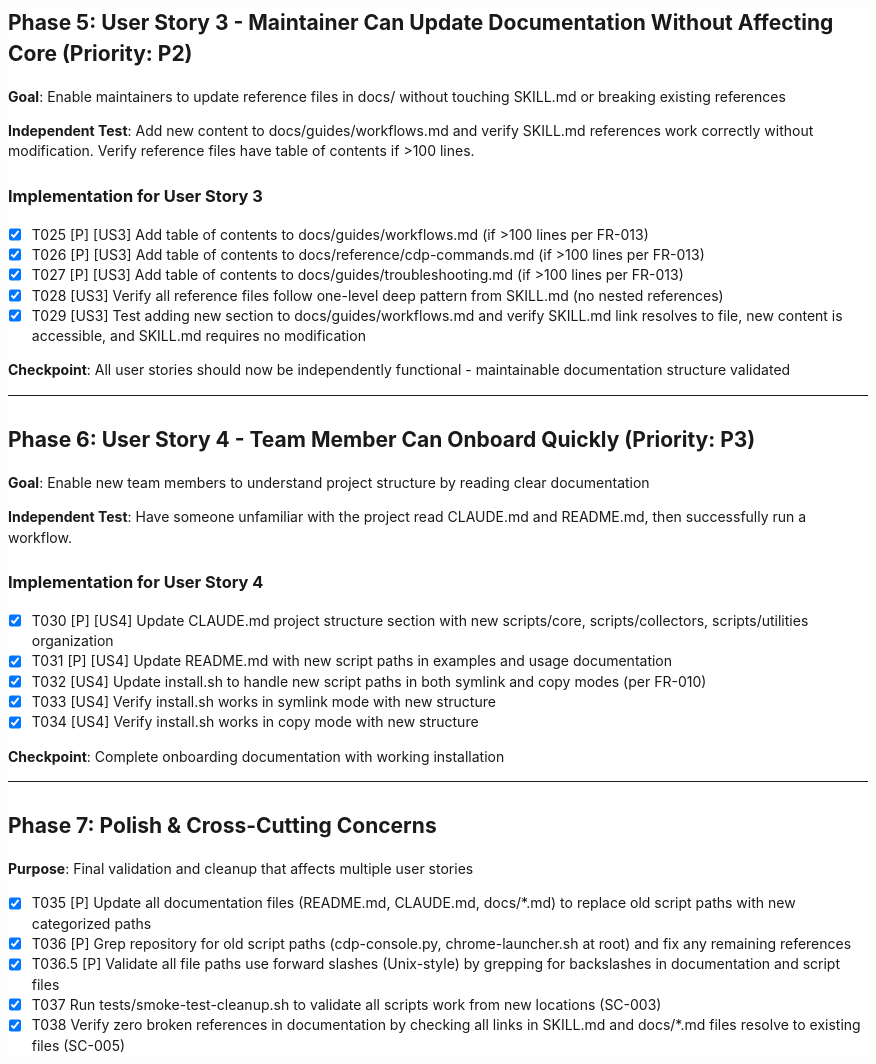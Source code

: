 
## Phase 5: User Story 3 - Maintainer Can Update Documentation Without Affecting Core (Priority: P2)

**Goal**: Enable maintainers to update reference files in docs/ without touching SKILL.md or breaking existing references

**Independent Test**: Add new content to docs/guides/workflows.md and verify SKILL.md references work correctly without modification. Verify reference files have table of contents if >100 lines.

### Implementation for User Story 3

- [x] T025 [P] [US3] Add table of contents to docs/guides/workflows.md (if >100 lines per FR-013)
- [x] T026 [P] [US3] Add table of contents to docs/reference/cdp-commands.md (if >100 lines per FR-013)
- [x] T027 [P] [US3] Add table of contents to docs/guides/troubleshooting.md (if >100 lines per FR-013)
- [x] T028 [US3] Verify all reference files follow one-level deep pattern from SKILL.md (no nested references)
- [x] T029 [US3] Test adding new section to docs/guides/workflows.md and verify SKILL.md link resolves to file, new content is accessible, and SKILL.md requires no modification

**Checkpoint**: All user stories should now be independently functional - maintainable documentation structure validated

---

## Phase 6: User Story 4 - Team Member Can Onboard Quickly (Priority: P3)

**Goal**: Enable new team members to understand project structure by reading clear documentation

**Independent Test**: Have someone unfamiliar with the project read CLAUDE.md and README.md, then successfully run a workflow.

### Implementation for User Story 4

- [x] T030 [P] [US4] Update CLAUDE.md project structure section with new scripts/core, scripts/collectors, scripts/utilities organization
- [x] T031 [P] [US4] Update README.md with new script paths in examples and usage documentation
- [x] T032 [US4] Update install.sh to handle new script paths in both symlink and copy modes (per FR-010)
- [x] T033 [US4] Verify install.sh works in symlink mode with new structure
- [x] T034 [US4] Verify install.sh works in copy mode with new structure

**Checkpoint**: Complete onboarding documentation with working installation

---

## Phase 7: Polish & Cross-Cutting Concerns

**Purpose**: Final validation and cleanup that affects multiple user stories

- [x] T035 [P] Update all documentation files (README.md, CLAUDE.md, docs/*.md) to replace old script paths with new categorized paths
- [x] T036 [P] Grep repository for old script paths (cdp-console.py, chrome-launcher.sh at root) and fix any remaining references
- [x] T036.5 [P] Validate all file paths use forward slashes (Unix-style) by grepping for backslashes in documentation and script files
- [x] T037 Run tests/smoke-test-cleanup.sh to validate all scripts work from new locations (SC-003)
- [x] T038 Verify zero broken references in documentation by checking all links in SKILL.md and docs/*.md files resolve to existing files (SC-005)
